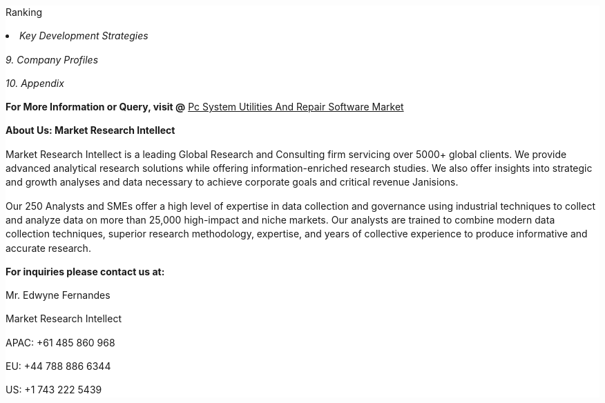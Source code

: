 Ranking</span></em></li><li><em><span class="">Key Development Strategies</span></em></li></ul><p><em><span class="font-[700]">9. Company Profiles</span></em></p><p><em><span class="font-[700]">10. Appendix</span></em></p><p><span class="font-[700]"><strong>For More Information or Query, visit&nbsp;@</strong>&nbsp;</span><span class="font-[700]"><a href="https://www.marketresearchintellect.com/product/global-pc-system-utilities-and-repair-software-market-size-and-forecast-3/?utm_source=Linkedin&utm_medium=842" target="_blank" data-tracking-control-name="article-ssr-frontend-pulse_little-text-block" data-tracking-will-navigate="" data-test-link="">Pc System Utilities And Repair Software Market</a></span></p><p><strong><span class="font-[700]">About Us: Market Research Intellect</span></strong></p><p><span class="">Market Research Intellect is a leading Global Research and Consulting firm servicing over 5000+ global clients. We provide advanced analytical research solutions while offering information-enriched research studies.&nbsp;</span>We also offer insights into strategic and growth analyses and data necessary to achieve corporate goals and critical revenue Janisions.</p><p><span class="">Our 250 Analysts and SMEs offer a high level of expertise in data collection and governance using industrial techniques to collect and analyze data on more than 25,000 high-impact and niche markets. Our analysts are trained to combine modern data collection techniques, superior research methodology, expertise, and years of collective experience to produce informative and accurate research.</span></p><p><strong>For inquiries please contact us at:</strong></p><p>Mr. Edwyne Fernandes</p><p>Market Research Intellect</p><p>APAC: +61 485 860 968</p><p>EU: +44 788 886 6344</p><p>US: +1 743 222 5439</p>
